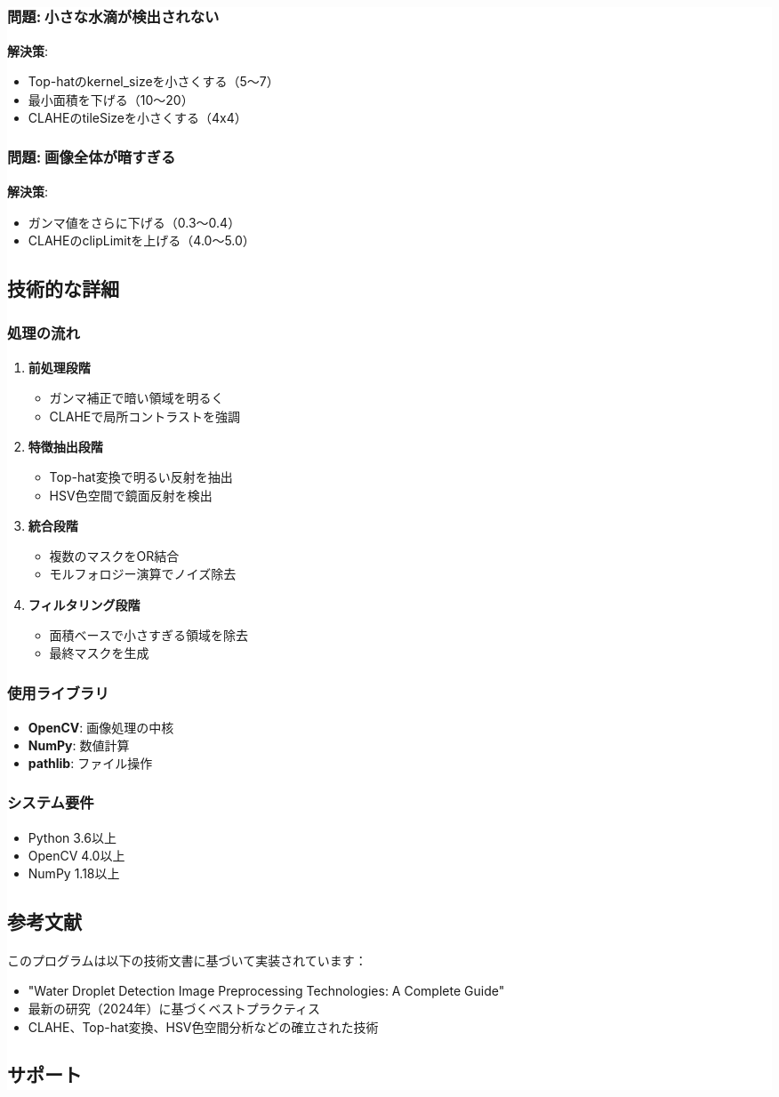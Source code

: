 ### 問題: 小さな水滴が検出されない
**解決策**:
- Top-hatのkernel_sizeを小さくする（5～7）
- 最小面積を下げる（10～20）
- CLAHEのtileSizeを小さくする（4x4）

### 問題: 画像全体が暗すぎる
**解決策**:
- ガンマ値をさらに下げる（0.3～0.4）
- CLAHEのclipLimitを上げる（4.0～5.0）

## 技術的な詳細

### 処理の流れ

1. **前処理段階**
   - ガンマ補正で暗い領域を明るく
   - CLAHEで局所コントラストを強調

2. **特徴抽出段階**
   - Top-hat変換で明るい反射を抽出
   - HSV色空間で鏡面反射を検出

3. **統合段階**
   - 複数のマスクをOR結合
   - モルフォロジー演算でノイズ除去

4. **フィルタリング段階**
   - 面積ベースで小さすぎる領域を除去
   - 最終マスクを生成

### 使用ライブラリ

- **OpenCV**: 画像処理の中核
- **NumPy**: 数値計算
- **pathlib**: ファイル操作

### システム要件

- Python 3.6以上
- OpenCV 4.0以上
- NumPy 1.18以上

## 参考文献

このプログラムは以下の技術文書に基づいて実装されています：

- "Water Droplet Detection Image Preprocessing Technologies: A Complete Guide"
- 最新の研究（2024年）に基づくベストプラクティス
- CLAHE、Top-hat変換、HSV色空間分析などの確立された技術

## サポート
